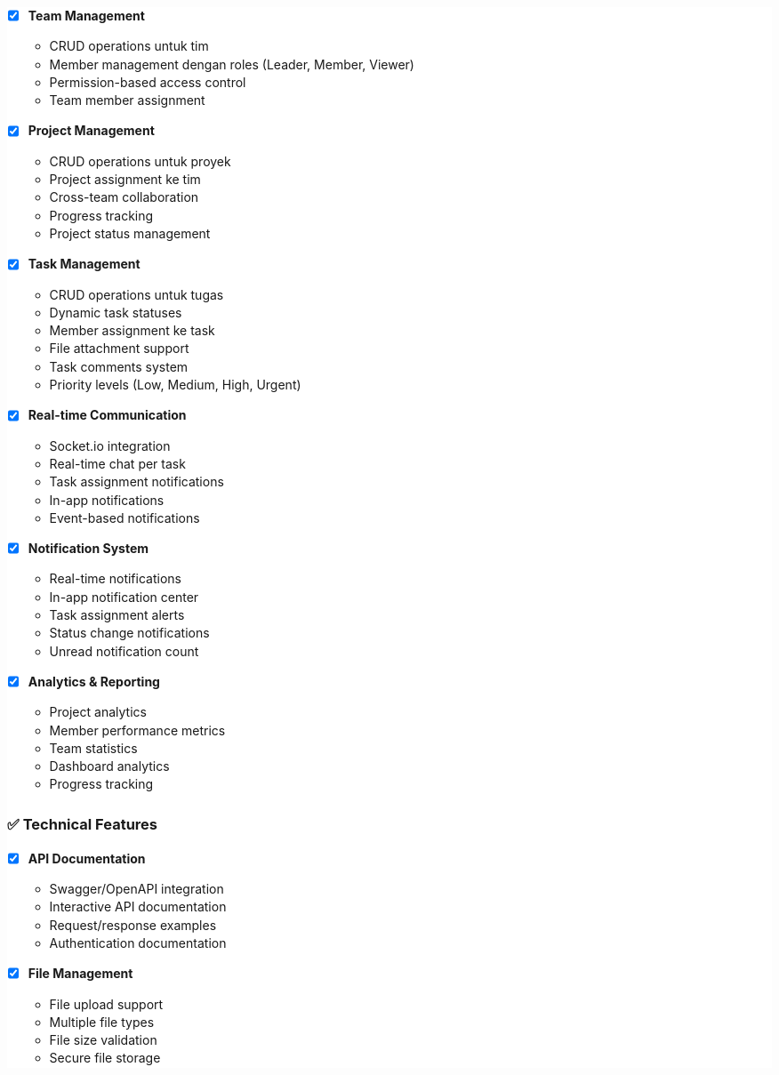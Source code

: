 - [x] **Team Management**
  - CRUD operations untuk tim
  - Member management dengan roles (Leader, Member, Viewer)
  - Permission-based access control
  - Team member assignment

- [x] **Project Management**
  - CRUD operations untuk proyek
  - Project assignment ke tim
  - Cross-team collaboration
  - Progress tracking
  - Project status management

- [x] **Task Management**
  - CRUD operations untuk tugas
  - Dynamic task statuses
  - Member assignment ke task
  - File attachment support
  - Task comments system
  - Priority levels (Low, Medium, High, Urgent)

- [x] **Real-time Communication**
  - Socket.io integration
  - Real-time chat per task
  - Task assignment notifications
  - In-app notifications
  - Event-based notifications

- [x] **Notification System**
  - Real-time notifications
  - In-app notification center
  - Task assignment alerts
  - Status change notifications
  - Unread notification count

- [x] **Analytics & Reporting**
  - Project analytics
  - Member performance metrics
  - Team statistics
  - Dashboard analytics
  - Progress tracking

### ✅ Technical Features
- [x] **API Documentation**
  - Swagger/OpenAPI integration
  - Interactive API documentation
  - Request/response examples
  - Authentication documentation

- [x] **File Management**
  - File upload support
  - Multiple file types
  - File size validation
  - Secure file storage
